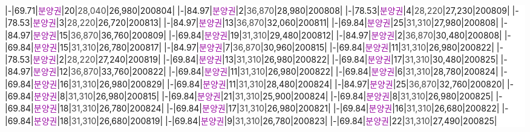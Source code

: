 |-|69.71|<span style="color:#9C11A5">분양권</span>|20|<span style="color:#444444">28,040</span>|26,980|200804|
|-|84.97|<span style="color:#9C11A5">분양권</span>|2|<span style="color:#444444">36,870</span>|28,980|200808|
|-|78.53|<span style="color:#9C11A5">분양권</span>|4|<span style="color:#444444">28,220</span>|27,230|200809|
|-|78.53|<span style="color:#9C11A5">분양권</span>|3|<span style="color:#444444">28,220</span>|26,720|200813|
|-|84.97|<span style="color:#9C11A5">분양권</span>|13|<span style="color:#444444">36,870</span>|32,060|200811|
|-|69.84|<span style="color:#9C11A5">분양권</span>|25|<span style="color:#444444">31,310</span>|27,980|200808|
|-|84.97|<span style="color:#9C11A5">분양권</span>|15|<span style="color:#444444">36,870</span>|36,760|200809|
|-|69.84|<span style="color:#9C11A5">분양권</span>|19|<span style="color:#444444">31,310</span>|29,480|200812|
|-|84.97|<span style="color:#9C11A5">분양권</span>|2|<span style="color:#444444">36,870</span>|30,480|200808|
|-|69.84|<span style="color:#9C11A5">분양권</span>|15|<span style="color:#444444">31,310</span>|26,780|200817|
|-|84.97|<span style="color:#9C11A5">분양권</span>|7|<span style="color:#444444">36,870</span>|30,960|200815|
|-|69.84|<span style="color:#9C11A5">분양권</span>|11|<span style="color:#444444">31,310</span>|26,980|200822|
|-|78.53|<span style="color:#9C11A5">분양권</span>|2|<span style="color:#444444">28,220</span>|27,240|200819|
|-|69.84|<span style="color:#9C11A5">분양권</span>|13|<span style="color:#444444">31,310</span>|26,980|200822|
|-|69.84|<span style="color:#9C11A5">분양권</span>|17|<span style="color:#444444">31,310</span>|30,480|200825|
|-|84.97|<span style="color:#9C11A5">분양권</span>|12|<span style="color:#444444">36,870</span>|33,760|200822|
|-|69.84|<span style="color:#9C11A5">분양권</span>|11|<span style="color:#444444">31,310</span>|26,980|200822|
|-|69.84|<span style="color:#9C11A5">분양권</span>|6|<span style="color:#444444">31,310</span>|28,780|200824|
|-|69.84|<span style="color:#9C11A5">분양권</span>|16|<span style="color:#444444">31,310</span>|26,980|200829|
|-|69.84|<span style="color:#9C11A5">분양권</span>|11|<span style="color:#444444">31,310</span>|28,480|200824|
|-|84.97|<span style="color:#9C11A5">분양권</span>|25|<span style="color:#444444">36,870</span>|32,760|200820|
|-|69.84|<span style="color:#9C11A5">분양권</span>|8|<span style="color:#444444">31,310</span>|26,980|200815|
|-|69.84|<span style="color:#9C11A5">분양권</span>|21|<span style="color:#444444">31,310</span>|25,900|200824|
|-|69.84|<span style="color:#9C11A5">분양권</span>|8|<span style="color:#444444">31,310</span>|26,980|200825|
|-|69.84|<span style="color:#9C11A5">분양권</span>|18|<span style="color:#444444">31,310</span>|26,780|200824|
|-|69.84|<span style="color:#9C11A5">분양권</span>|17|<span style="color:#444444">31,310</span>|26,980|200821|
|-|69.84|<span style="color:#9C11A5">분양권</span>|16|<span style="color:#444444">31,310</span>|26,680|200822|
|-|69.84|<span style="color:#9C11A5">분양권</span>|18|<span style="color:#444444">31,310</span>|26,680|200819|
|-|69.84|<span style="color:#9C11A5">분양권</span>|9|<span style="color:#444444">31,310</span>|26,780|200823|
|-|69.84|<span style="color:#9C11A5">분양권</span>|22|<span style="color:#444444">31,310</span>|27,490|200825|
